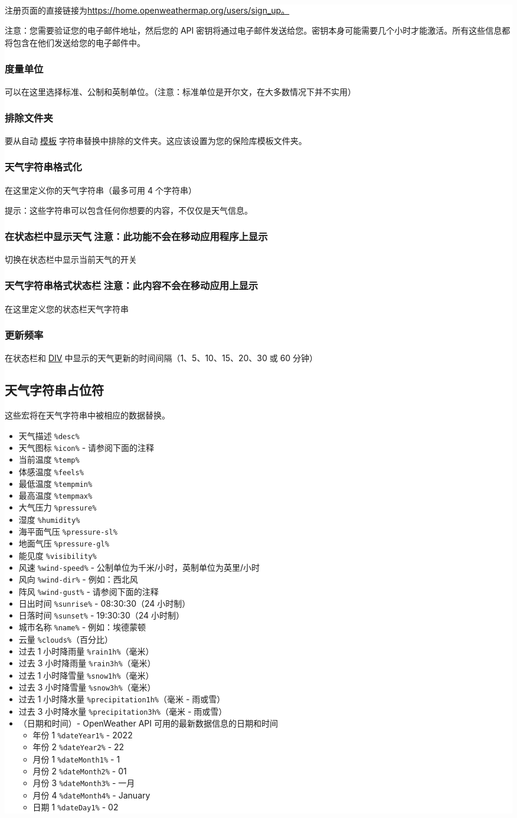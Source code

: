 注册页面的直接链接为<https://home.openweathermap.org/users/sign_up。>

注意：您需要验证您的电子邮件地址，然后您的 API 密钥将通过电子邮件发送给您。密钥本身可能需要几个小时才能激活。所有这些信息都将包含在他们发送给您的电子邮件中。

### **度量单位**

可以在这里选择标准、公制和英制单位。（注意：标准单位是开尔文，在大多数情况下并不实用）

### **排除文件夹**

要从自动 [模板](#template-support) 字符串替换中排除的文件夹。这应该设置为您的保险库模板文件夹。

### **天气字符串格式化**

在这里定义你的天气字符串（最多可用 4 个字符串）

提示：这些字符串可以包含任何你想要的内容，不仅仅是天气信息。

### **在状态栏中显示天气** 注意：此功能不会在移动应用程序上显示

切换在状态栏中显示当前天气的开关

### **天气字符串格式状态栏** 注意：此内容不会在移动应用上显示

在这里定义您的状态栏天气字符串

### **更新频率**

在状态栏和 [DIV](#div-support) 中显示的天气更新的时间间隔（1、5、10、15、20、30 或 60 分钟）

## 天气字符串占位符

这些宏将在天气字符串中被相应的数据替换。

- 天气描述 `%desc%`
- 天气图标 `%icon%` - 请参阅下面的注释
- 当前温度 `%temp%`
- 体感温度 `%feels%`
- 最低温度 `%tempmin%`
- 最高温度 `%tempmax%`
- 大气压力 `%pressure%`
- 湿度 `%humidity%`
- 海平面气压 `%pressure-sl%`
- 地面气压 `%pressure-gl%`
- 能见度 `%visibility%`
- 风速 `%wind-speed%` - 公制单位为千米/小时，英制单位为英里/小时
- 风向 `%wind-dir%` - 例如：西北风
- 阵风 `%wind-gust%` - 请参阅下面的注释
- 日出时间 `%sunrise%` - 08:30:30（24 小时制）
- 日落时间 `%sunset%` - 19:30:30（24 小时制）
- 城市名称 `%name%` - 例如：埃德蒙顿
- 云量 `%clouds%`（百分比）
- 过去 1 小时降雨量 `%rain1h%`（毫米）
- 过去 3 小时降雨量 `%rain3h%`（毫米）
- 过去 1 小时降雪量 `%snow1h%`（毫米）
- 过去 3 小时降雪量 `%snow3h%`（毫米）
- 过去 1 小时降水量 `%precipitation1h%`（毫米 - 雨或雪）
- 过去 3 小时降水量 `%precipitation3h%`（毫米 - 雨或雪）
- （日期和时间）- OpenWeather API 可用的最新数据信息的日期和时间
  - 年份 1 `%dateYear1%` - 2022
  - 年份 2 `%dateYear2%` - 22
  - 月份 1 `%dateMonth1%` - 1
  - 月份 2 `%dateMonth2%` - 01
  - 月份 3 `%dateMonth3%` - 一月
  - 月份 4 `%dateMonth4%` - January
  - 日期 1 `%dateDay1%` - 02